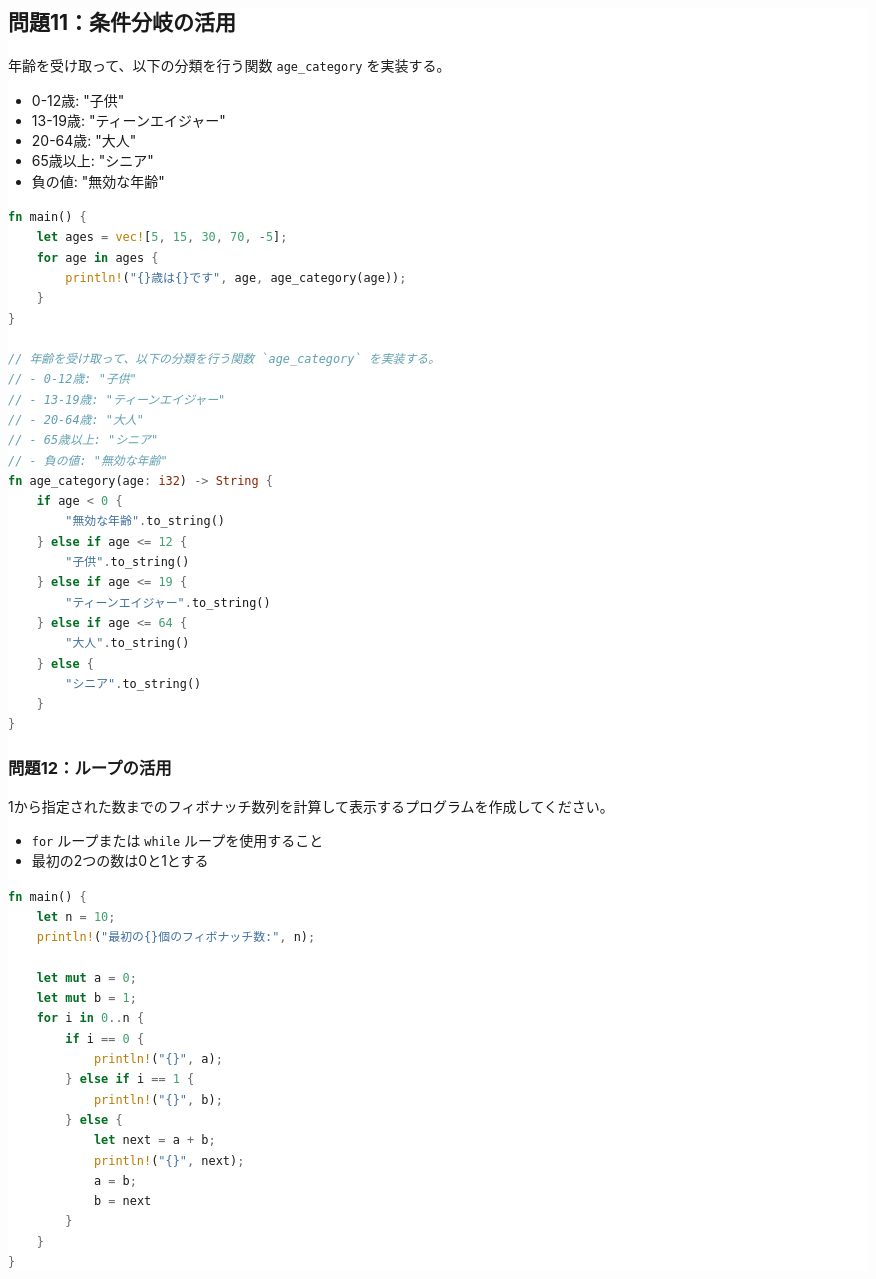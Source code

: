 ## 問題11：条件分岐の活用
年齢を受け取って、以下の分類を行う関数 `age_category` を実装する。
- 0-12歳: "子供"
- 13-19歳: "ティーンエイジャー"
- 20-64歳: "大人"
- 65歳以上: "シニア"
- 負の値: "無効な年齢"

```rust
fn main() {
    let ages = vec![5, 15, 30, 70, -5];
    for age in ages {
        println!("{}歳は{}です", age, age_category(age));
    }
}

// 年齢を受け取って、以下の分類を行う関数 `age_category` を実装する。
// - 0-12歳: "子供"
// - 13-19歳: "ティーンエイジャー"
// - 20-64歳: "大人"
// - 65歳以上: "シニア"
// - 負の値: "無効な年齢"
fn age_category(age: i32) -> String {
    if age < 0 {
        "無効な年齢".to_string()
    } else if age <= 12 {
        "子供".to_string()
    } else if age <= 19 {
        "ティーンエイジャー".to_string()
    } else if age <= 64 {
        "大人".to_string()
    } else {
        "シニア".to_string()
    }
}
```

### 問題12：ループの活用
1から指定された数までのフィボナッチ数列を計算して表示するプログラムを作成してください。
- `for` ループまたは `while` ループを使用すること
- 最初の2つの数は0と1とする

```rust
fn main() {
    let n = 10;
    println!("最初の{}個のフィボナッチ数:", n);

    let mut a = 0;
    let mut b = 1;
    for i in 0..n {
        if i == 0 {
            println!("{}", a);
        } else if i == 1 {
            println!("{}", b);
        } else {
            let next = a + b;
            println!("{}", next);
            a = b;
            b = next
        }
    }
}
```
